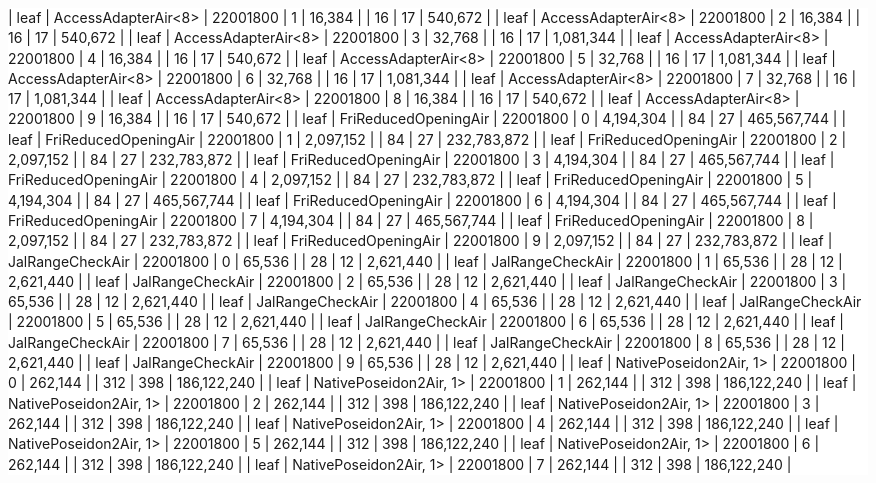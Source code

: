 | leaf | AccessAdapterAir<8> | 22001800 | 1 | 16,384 |  | 16 | 17 | 540,672 | 
| leaf | AccessAdapterAir<8> | 22001800 | 2 | 16,384 |  | 16 | 17 | 540,672 | 
| leaf | AccessAdapterAir<8> | 22001800 | 3 | 32,768 |  | 16 | 17 | 1,081,344 | 
| leaf | AccessAdapterAir<8> | 22001800 | 4 | 16,384 |  | 16 | 17 | 540,672 | 
| leaf | AccessAdapterAir<8> | 22001800 | 5 | 32,768 |  | 16 | 17 | 1,081,344 | 
| leaf | AccessAdapterAir<8> | 22001800 | 6 | 32,768 |  | 16 | 17 | 1,081,344 | 
| leaf | AccessAdapterAir<8> | 22001800 | 7 | 32,768 |  | 16 | 17 | 1,081,344 | 
| leaf | AccessAdapterAir<8> | 22001800 | 8 | 16,384 |  | 16 | 17 | 540,672 | 
| leaf | AccessAdapterAir<8> | 22001800 | 9 | 16,384 |  | 16 | 17 | 540,672 | 
| leaf | FriReducedOpeningAir | 22001800 | 0 | 4,194,304 |  | 84 | 27 | 465,567,744 | 
| leaf | FriReducedOpeningAir | 22001800 | 1 | 2,097,152 |  | 84 | 27 | 232,783,872 | 
| leaf | FriReducedOpeningAir | 22001800 | 2 | 2,097,152 |  | 84 | 27 | 232,783,872 | 
| leaf | FriReducedOpeningAir | 22001800 | 3 | 4,194,304 |  | 84 | 27 | 465,567,744 | 
| leaf | FriReducedOpeningAir | 22001800 | 4 | 2,097,152 |  | 84 | 27 | 232,783,872 | 
| leaf | FriReducedOpeningAir | 22001800 | 5 | 4,194,304 |  | 84 | 27 | 465,567,744 | 
| leaf | FriReducedOpeningAir | 22001800 | 6 | 4,194,304 |  | 84 | 27 | 465,567,744 | 
| leaf | FriReducedOpeningAir | 22001800 | 7 | 4,194,304 |  | 84 | 27 | 465,567,744 | 
| leaf | FriReducedOpeningAir | 22001800 | 8 | 2,097,152 |  | 84 | 27 | 232,783,872 | 
| leaf | FriReducedOpeningAir | 22001800 | 9 | 2,097,152 |  | 84 | 27 | 232,783,872 | 
| leaf | JalRangeCheckAir | 22001800 | 0 | 65,536 |  | 28 | 12 | 2,621,440 | 
| leaf | JalRangeCheckAir | 22001800 | 1 | 65,536 |  | 28 | 12 | 2,621,440 | 
| leaf | JalRangeCheckAir | 22001800 | 2 | 65,536 |  | 28 | 12 | 2,621,440 | 
| leaf | JalRangeCheckAir | 22001800 | 3 | 65,536 |  | 28 | 12 | 2,621,440 | 
| leaf | JalRangeCheckAir | 22001800 | 4 | 65,536 |  | 28 | 12 | 2,621,440 | 
| leaf | JalRangeCheckAir | 22001800 | 5 | 65,536 |  | 28 | 12 | 2,621,440 | 
| leaf | JalRangeCheckAir | 22001800 | 6 | 65,536 |  | 28 | 12 | 2,621,440 | 
| leaf | JalRangeCheckAir | 22001800 | 7 | 65,536 |  | 28 | 12 | 2,621,440 | 
| leaf | JalRangeCheckAir | 22001800 | 8 | 65,536 |  | 28 | 12 | 2,621,440 | 
| leaf | JalRangeCheckAir | 22001800 | 9 | 65,536 |  | 28 | 12 | 2,621,440 | 
| leaf | NativePoseidon2Air<BabyBearParameters>, 1> | 22001800 | 0 | 262,144 |  | 312 | 398 | 186,122,240 | 
| leaf | NativePoseidon2Air<BabyBearParameters>, 1> | 22001800 | 1 | 262,144 |  | 312 | 398 | 186,122,240 | 
| leaf | NativePoseidon2Air<BabyBearParameters>, 1> | 22001800 | 2 | 262,144 |  | 312 | 398 | 186,122,240 | 
| leaf | NativePoseidon2Air<BabyBearParameters>, 1> | 22001800 | 3 | 262,144 |  | 312 | 398 | 186,122,240 | 
| leaf | NativePoseidon2Air<BabyBearParameters>, 1> | 22001800 | 4 | 262,144 |  | 312 | 398 | 186,122,240 | 
| leaf | NativePoseidon2Air<BabyBearParameters>, 1> | 22001800 | 5 | 262,144 |  | 312 | 398 | 186,122,240 | 
| leaf | NativePoseidon2Air<BabyBearParameters>, 1> | 22001800 | 6 | 262,144 |  | 312 | 398 | 186,122,240 | 
| leaf | NativePoseidon2Air<BabyBearParameters>, 1> | 22001800 | 7 | 262,144 |  | 312 | 398 | 186,122,240 | 